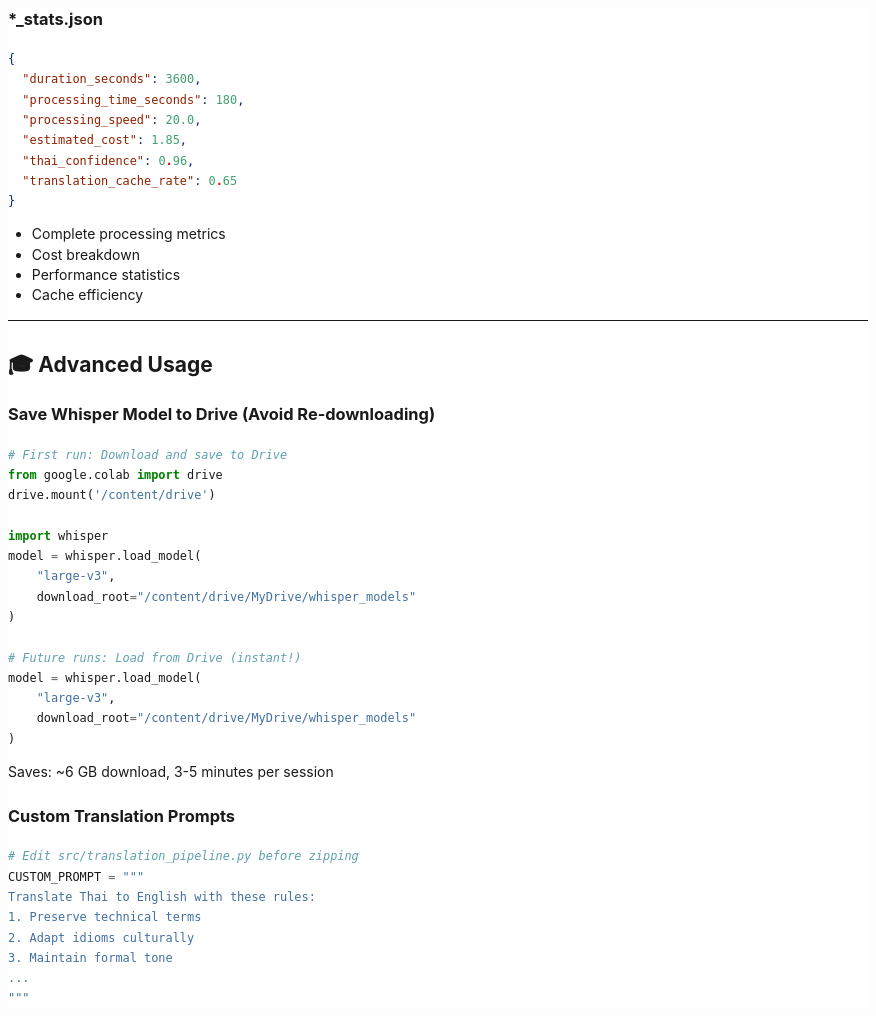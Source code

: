 ### *_stats.json
```json
{
  "duration_seconds": 3600,
  "processing_time_seconds": 180,
  "processing_speed": 20.0,
  "estimated_cost": 1.85,
  "thai_confidence": 0.96,
  "translation_cache_rate": 0.65
}
```
- Complete processing metrics
- Cost breakdown
- Performance statistics
- Cache efficiency

---

## 🎓 Advanced Usage

### Save Whisper Model to Drive (Avoid Re-downloading)

```python
# First run: Download and save to Drive
from google.colab import drive
drive.mount('/content/drive')

import whisper
model = whisper.load_model(
    "large-v3",
    download_root="/content/drive/MyDrive/whisper_models"
)

# Future runs: Load from Drive (instant!)
model = whisper.load_model(
    "large-v3",
    download_root="/content/drive/MyDrive/whisper_models"
)
```

Saves: ~6 GB download, 3-5 minutes per session

### Custom Translation Prompts

```python
# Edit src/translation_pipeline.py before zipping
CUSTOM_PROMPT = """
Translate Thai to English with these rules:
1. Preserve technical terms
2. Adapt idioms culturally
3. Maintain formal tone
...
"""
```
